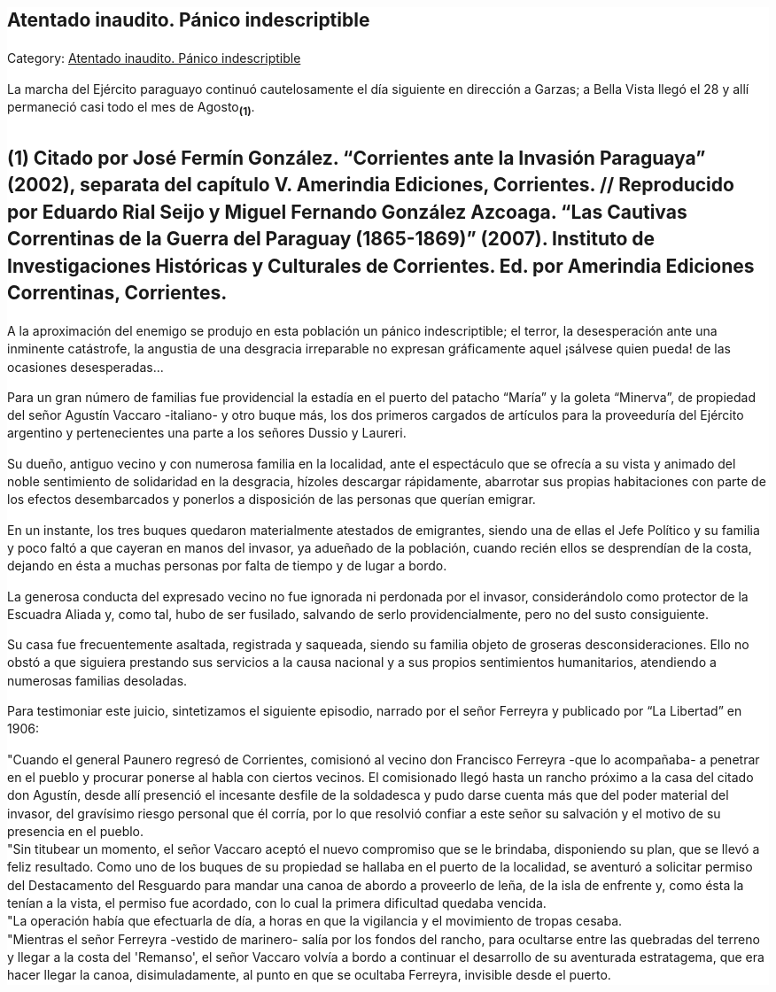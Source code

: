 ## Atentado inaudito. Pánico indescriptible

Category: [Atentado inaudito. Pánico indescriptible](http://descubrircorrientes.com.ar/2012/index.php/3802-historia-desde-1814-hasta-la-guerra-de-la-triple-alianza/de-lagrana-a-lopez-soto-1862-1868-corrientes-y-la-guerra-del-paraguay/el-avance-paraguayo-dilatacion-de-las-acciones/la-toma-de-bella-vista-los-paraguayos-en-goya/atentado-inaudito-panico-indescriptible)

La marcha del Ejército paraguayo continuó cautelosamente el día siguiente en dirección a Garzas; a Bella Vista llegó el 28 y allí permaneció casi todo el mes de Agosto<sub><strong>(1)</strong></sub>.

## **(1)** Citado por José Fermín González. “Corrientes ante la Invasión Paraguaya” (2002), separata del capítulo V. Amerindia Ediciones, Corrientes. // Reproducido por Eduardo Rial Seijo y Miguel Fernando González Azcoaga. “Las Cautivas Correntinas de la Guerra del Paraguay (1865-1869)” (2007). Instituto de Investigaciones Históricas y Culturales de Corrientes. Ed. por Amerindia Ediciones Correntinas, Corrientes.

A la aproximación del enemigo se produjo en esta población un pánico indescriptible; el terror, la desesperación ante una inminente catástrofe, la angustia de una desgracia irreparable no expresan gráficamente aquel ¡sálvese quien pueda! de las ocasiones desesperadas...

Para un gran número de familias fue providencial la estadía en el puerto del patacho “María” y la goleta “Minerva”, de propiedad del señor Agustín Vaccaro -italiano- y otro buque más, los dos primeros cargados de artículos para la proveeduría del Ejército argentino y pertenecientes una parte a los señores Dussio y Laureri.

Su dueño, antiguo vecino y con numerosa familia en la localidad, ante el espectáculo que se ofrecía a su vista y animado del noble sentimiento de solidaridad en la desgracia, hízoles descargar rápidamente, abarrotar sus propias habitaciones con parte de los efectos desembarcados y ponerlos a disposición de las personas que querían emigrar.

En un instante, los tres buques quedaron materialmente atestados de emigrantes, siendo una de ellas el Jefe Político y su familia y poco faltó a que cayeran en manos del invasor, ya adueñado de la población, cuando recién ellos se desprendían de la costa, dejando en ésta a muchas personas por falta de tiempo y de lugar a bordo.

La generosa conducta del expresado vecino no fue ignorada ni perdonada por el invasor, considerándolo como protector de la Escuadra Aliada y, como tal, hubo de ser fusilado, salvando de serlo providencialmente, pero no del susto consiguiente.

Su casa fue frecuentemente asaltada, registrada y saqueada, siendo su familia objeto de groseras desconsideraciones. Ello no obstó a que siguiera prestando sus servicios a la causa nacional y a sus propios sentimientos humanitarios, atendiendo a numerosas familias desoladas.

Para testimoniar este juicio, sintetizamos el siguiente episodio, narrado por el señor Ferreyra y publicado por “La Libertad” en 1906:

"Cuando el general Paunero regresó de Corrientes, comisionó al vecino don Francisco Ferreyra -que lo acompañaba- a penetrar en el pueblo y procurar ponerse al habla con ciertos vecinos. El comisionado llegó hasta un rancho próximo a la casa del citado don Agustín, desde allí presenció el incesante desfile de la soldadesca y pudo darse cuenta más que del poder material del invasor, del gravísimo riesgo personal que él corría, por lo que resolvió confiar a este señor su salvación y el motivo de su presencia en el pueblo.  
"Sin titubear un momento, el señor Vaccaro aceptó el nuevo compromiso que se le brindaba, disponiendo su plan, que se llevó a feliz resultado. Como uno de los buques de su propiedad se hallaba en el puerto de la localidad, se aventuró a solicitar permiso del Destacamento del Resguardo para mandar una canoa de abordo a proveerlo de leña, de la isla de enfrente y, como ésta la tenían a la vista, el permiso fue acordado, con lo cual la primera dificultad quedaba vencida.  
"La operación había que efectuarla de día, a horas en que la vigilancia y el movimiento de tropas cesaba.  
"Mientras el señor Ferreyra -vestido de marinero- salía por los fondos del rancho, para ocultarse entre las quebradas del terreno y llegar a la costa del 'Remanso', el señor Vaccaro volvía a bordo a continuar el desarrollo de su aventurada estratagema, que era hacer llegar la canoa, disimuladamente, al punto en que se ocultaba Ferreyra, invisible desde el puerto.  